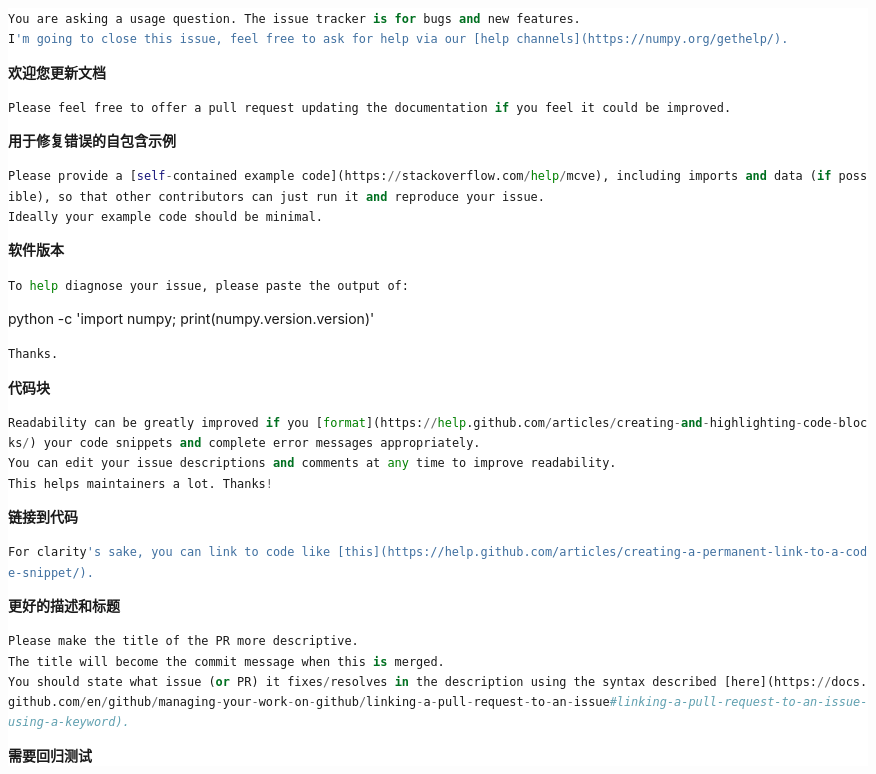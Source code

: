 ```py
You are asking a usage question. The issue tracker is for bugs and new features.
I'm going to close this issue, feel free to ask for help via our [help channels](https://numpy.org/gethelp/). 
```

**欢迎您更新文档**

```py
Please feel free to offer a pull request updating the documentation if you feel it could be improved. 
```

**用于修复错误的自包含示例**

```py
Please provide a [self-contained example code](https://stackoverflow.com/help/mcve), including imports and data (if possible), so that other contributors can just run it and reproduce your issue.
Ideally your example code should be minimal. 
```

**软件版本**

```py
To help diagnose your issue, please paste the output of:
```

python -c 'import numpy; print(numpy.version.version)'

```py
Thanks. 
```

**代码块**

```py
Readability can be greatly improved if you [format](https://help.github.com/articles/creating-and-highlighting-code-blocks/) your code snippets and complete error messages appropriately.
You can edit your issue descriptions and comments at any time to improve readability.
This helps maintainers a lot. Thanks! 
```

**链接到代码**

```py
For clarity's sake, you can link to code like [this](https://help.github.com/articles/creating-a-permanent-link-to-a-code-snippet/). 
```

**更好的描述和标题**

```py
Please make the title of the PR more descriptive.
The title will become the commit message when this is merged.
You should state what issue (or PR) it fixes/resolves in the description using the syntax described [here](https://docs.github.com/en/github/managing-your-work-on-github/linking-a-pull-request-to-an-issue#linking-a-pull-request-to-an-issue-using-a-keyword). 
```

**需要回归测试**
